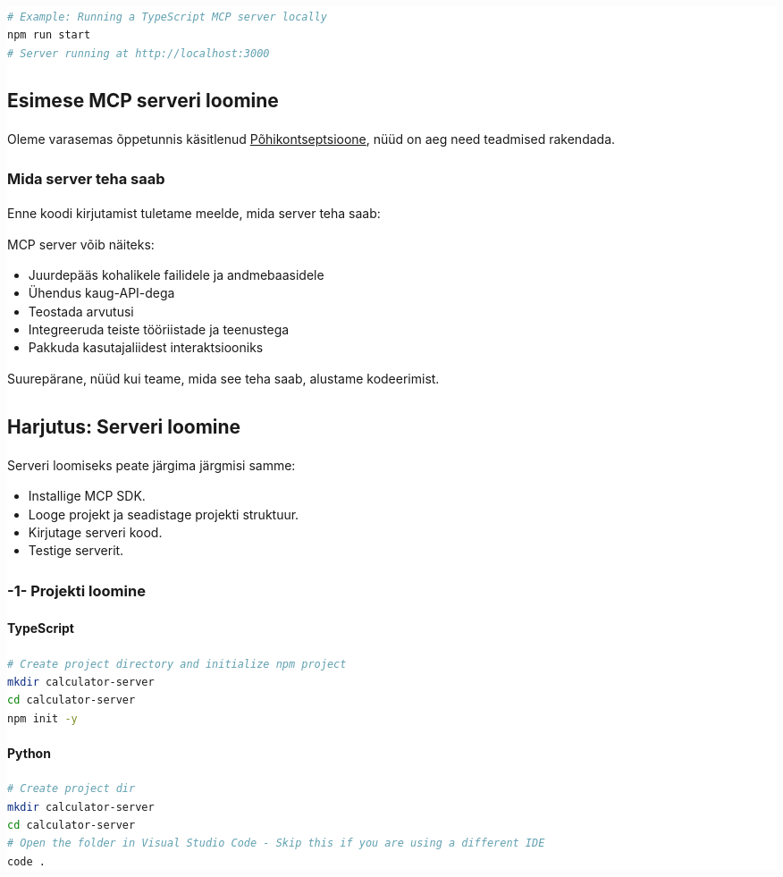 ```bash
# Example: Running a TypeScript MCP server locally
npm run start
# Server running at http://localhost:3000
```

## Esimese MCP serveri loomine

Oleme varasemas õppetunnis käsitlenud [Põhikontseptsioone](/01-CoreConcepts/README.md), nüüd on aeg need teadmised rakendada.

### Mida server teha saab

Enne koodi kirjutamist tuletame meelde, mida server teha saab:

MCP server võib näiteks:

- Juurdepääs kohalikele failidele ja andmebaasidele
- Ühendus kaug-API-dega
- Teostada arvutusi
- Integreeruda teiste tööriistade ja teenustega
- Pakkuda kasutajaliidest interaktsiooniks

Suurepärane, nüüd kui teame, mida see teha saab, alustame kodeerimist.

## Harjutus: Serveri loomine

Serveri loomiseks peate järgima järgmisi samme:

- Installige MCP SDK.
- Looge projekt ja seadistage projekti struktuur.
- Kirjutage serveri kood.
- Testige serverit.

### -1- Projekti loomine

#### TypeScript

```sh
# Create project directory and initialize npm project
mkdir calculator-server
cd calculator-server
npm init -y
```

#### Python

```sh
# Create project dir
mkdir calculator-server
cd calculator-server
# Open the folder in Visual Studio Code - Skip this if you are using a different IDE
code .
```
